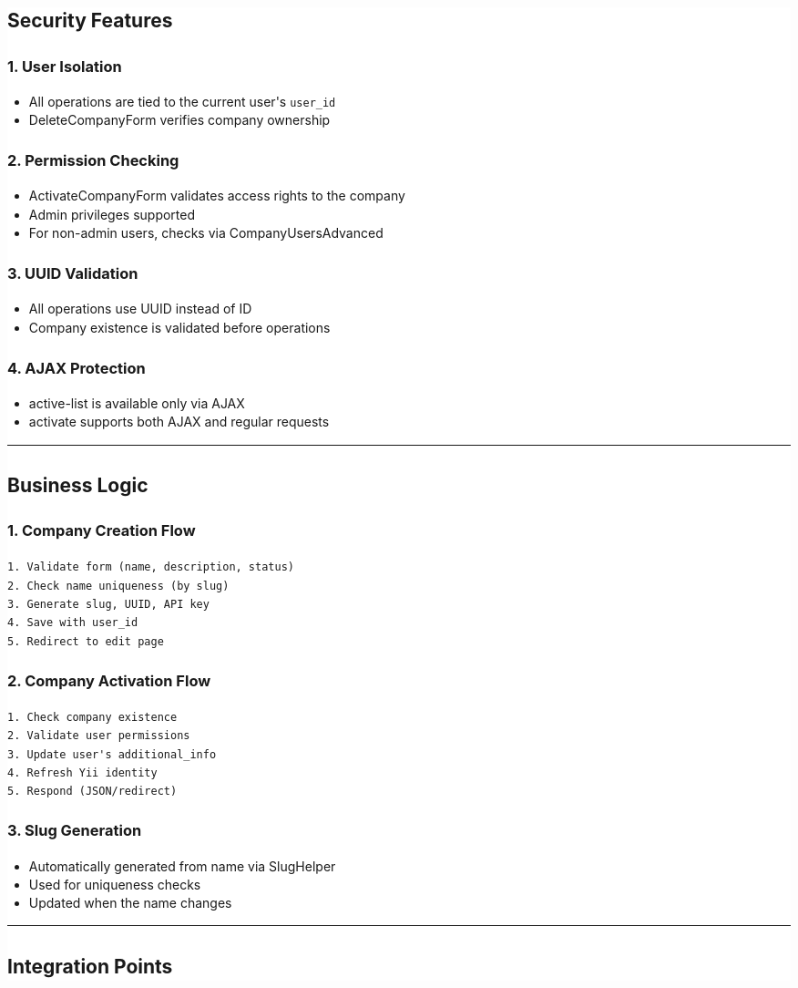 ## Security Features

### 1. User Isolation
- All operations are tied to the current user's `user_id`
- DeleteCompanyForm verifies company ownership

### 2. Permission Checking
- ActivateCompanyForm validates access rights to the company
- Admin privileges supported
- For non-admin users, checks via CompanyUsersAdvanced

### 3. UUID Validation
- All operations use UUID instead of ID
- Company existence is validated before operations

### 4. AJAX Protection
- active-list is available only via AJAX
- activate supports both AJAX and regular requests

---

## Business Logic

### 1. Company Creation Flow
```
1. Validate form (name, description, status)
2. Check name uniqueness (by slug)
3. Generate slug, UUID, API key
4. Save with user_id
5. Redirect to edit page
```

### 2. Company Activation Flow
```
1. Check company existence
2. Validate user permissions
3. Update user's additional_info
4. Refresh Yii identity
5. Respond (JSON/redirect)
```

### 3. Slug Generation
- Automatically generated from name via SlugHelper
- Used for uniqueness checks
- Updated when the name changes

---

## Integration Points

